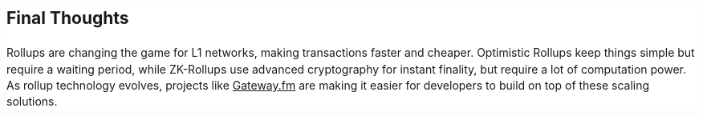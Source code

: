 ## Final Thoughts

Rollups are changing the game for L1 networks, making transactions faster and cheaper. Optimistic Rollups keep things simple but require a waiting period, while ZK-Rollups use advanced cryptography for instant finality, but require a lot of computation power. As rollup technology evolves, projects like [Gateway.fm](http://Gateway.fm) are making it easier for developers to build on top of these scaling solutions.

